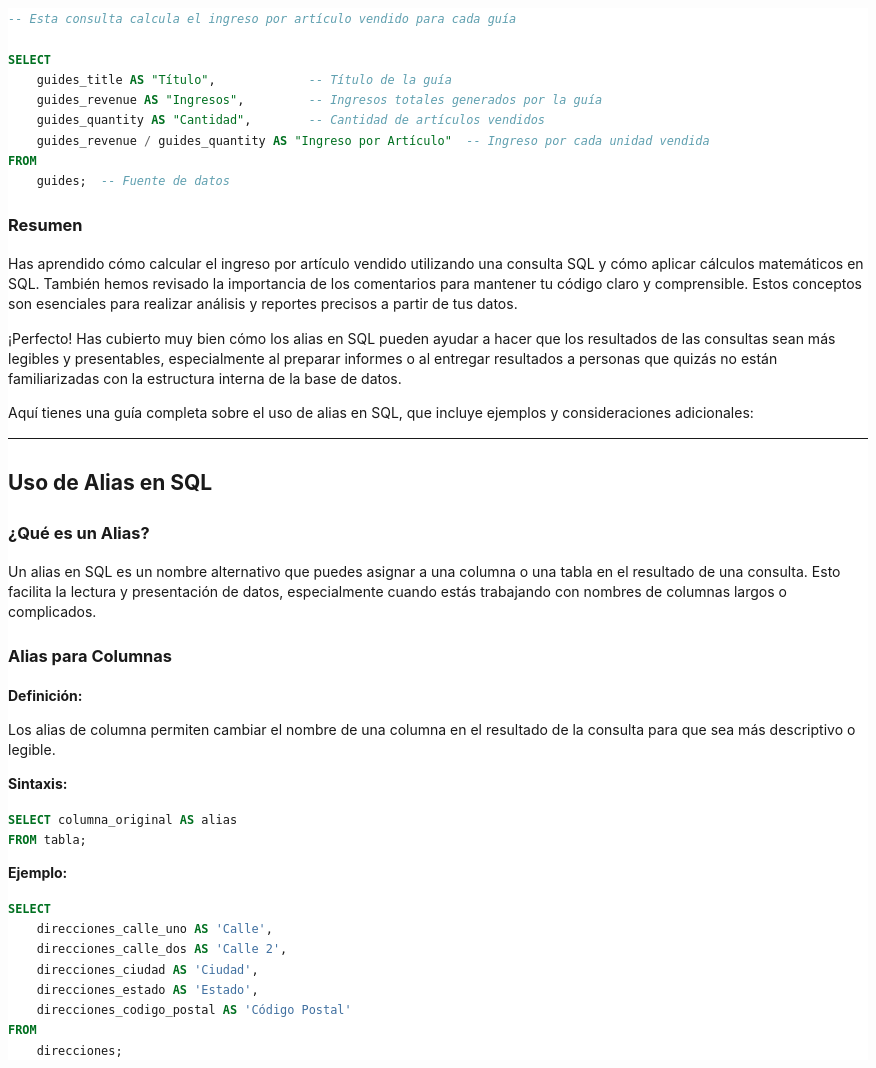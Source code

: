 ```sql
-- Esta consulta calcula el ingreso por artículo vendido para cada guía

SELECT 
    guides_title AS "Título",             -- Título de la guía
    guides_revenue AS "Ingresos",         -- Ingresos totales generados por la guía
    guides_quantity AS "Cantidad",        -- Cantidad de artículos vendidos
    guides_revenue / guides_quantity AS "Ingreso por Artículo"  -- Ingreso por cada unidad vendida
FROM 
    guides;  -- Fuente de datos
```

### **Resumen**

Has aprendido cómo calcular el ingreso por artículo vendido utilizando una consulta SQL y cómo aplicar cálculos matemáticos en SQL. También hemos revisado la importancia de los comentarios para mantener tu código claro y comprensible. Estos conceptos son esenciales para realizar análisis y reportes precisos a partir de tus datos.

¡Perfecto! Has cubierto muy bien cómo los alias en SQL pueden ayudar a hacer que los resultados de las consultas sean más legibles y presentables, especialmente al preparar informes o al entregar resultados a personas que quizás no están familiarizadas con la estructura interna de la base de datos.

Aquí tienes una guía completa sobre el uso de alias en SQL, que incluye ejemplos y consideraciones adicionales:

---

## **Uso de Alias en SQL**

### **¿Qué es un Alias?**

Un alias en SQL es un nombre alternativo que puedes asignar a una columna o una tabla en el resultado de una consulta. Esto facilita la lectura y presentación de datos, especialmente cuando estás trabajando con nombres de columnas largos o complicados.

### **Alias para Columnas**

**Definición:**

Los alias de columna permiten cambiar el nombre de una columna en el resultado de la consulta para que sea más descriptivo o legible.

**Sintaxis:**

```sql
SELECT columna_original AS alias
FROM tabla;
```

**Ejemplo:**

```sql
SELECT 
    direcciones_calle_uno AS 'Calle', 
    direcciones_calle_dos AS 'Calle 2', 
    direcciones_ciudad AS 'Ciudad', 
    direcciones_estado AS 'Estado', 
    direcciones_codigo_postal AS 'Código Postal'
FROM 
    direcciones;
```
